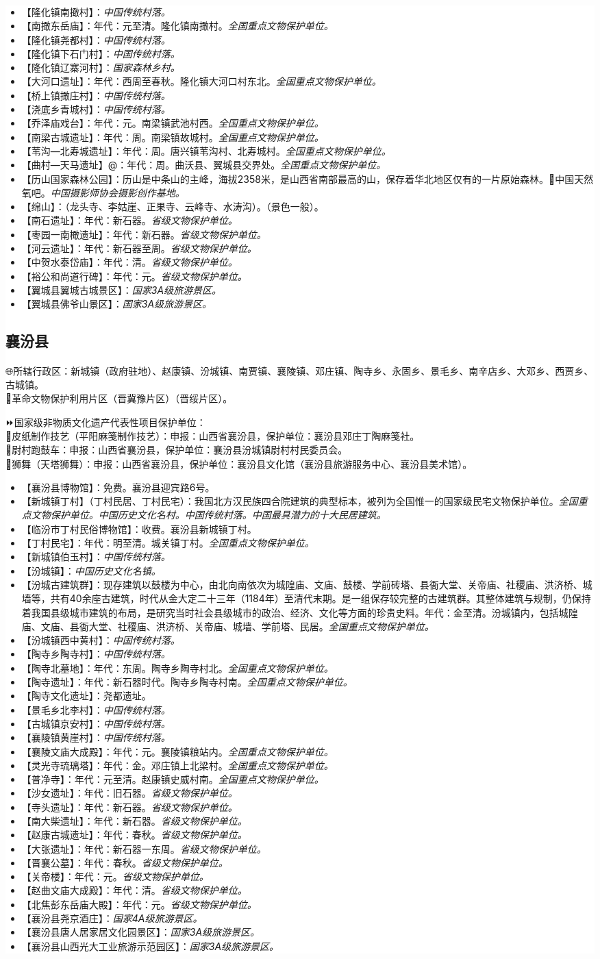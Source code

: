 * 【隆化镇南撖村】：*中国传统村落。*  
* 【南撖东岳庙】：年代：元至清。隆化镇南撖村。*全国重点文物保护单位。*  
* 【隆化镇尧都村】：*中国传统村落。*  
* 【隆化镇下石门村】：*中国传统村落。*  
* 【隆化镇辽寨河村】：*国家森林乡村。*  
* 【大河口遗址】：年代：西周至春秋。隆化镇大河口村东北。*全国重点文物保护单位。*  
* 【桥上镇撖庄村】：*中国传统村落。*  
* 【浇底乡青城村】：*中国传统村落。*  
* 【乔泽庙戏台】：年代：元。南梁镇武池村西。*全国重点文物保护单位。*  
* 【南梁古城遗址】：年代：周。南梁镇故城村。*全国重点文物保护单位。*  
* 【苇沟—北寿城遗址】：年代：周。唐兴镇苇沟村、北寿城村。*全国重点文物保护单位。*  
* 【曲村—天马遗址】@：年代：周。曲沃县、翼城县交界处。*全国重点文物保护单位。*  
* 【历山国家森林公园】：历山是中条山的主峰，海拔2358米，是山西省南部最高的山，保存着华北地区仅有的一片原始森林。🚩中国天然氧吧。*中国摄影师协会摄影创作基地。*  
* 【绵山】：（龙头寺、李姑崖、正果寺、云峰寺、水涛沟）。（景色一般）。  
* 【南石遗址】：年代：新石器。*省级文物保护单位。*  
* 【枣园一南橄遗址】：年代：新石器。*省级文物保护单位。*  
* 【河云遗址】：年代：新石器至周。*省级文物保护单位。*  
* 【中贺水泰岱庙】：年代：清。*省级文物保护单位。*  
* 【裕公和尚道行碑】：年代：元。*省级文物保护单位。*  
* 【翼城县翼城古城景区】：*国家3A级旅游景区。*  
* 【翼城县佛爷山景区】：*国家3A级旅游景区。*  

## 襄汾县  
🌐所辖行政区：新城镇（政府驻地）、赵康镇、汾城镇、南贾镇、襄陵镇、邓庄镇、陶寺乡、永固乡、景毛乡、南辛店乡、大邓乡、西贾乡、古城镇。  
🚩革命文物保护利用片区（晋冀豫片区）（晋绥片区）。  

⏩国家级非物质文化遗产代表性项目保护单位：  
🔸皮纸制作技艺（平阳麻笺制作技艺）：申报：山西省襄汾县，保护单位：襄汾县邓庄丁陶麻笺社。  
🔸尉村跑鼓车：申报：山西省襄汾县，保护单位：襄汾县汾城镇尉村村民委员会。  
🔸狮舞（天塔狮舞）：申报：山西省襄汾县，保护单位：襄汾县文化馆（襄汾县旅游服务中心、襄汾县美术馆）。  

* 【襄汾县博物馆】：免费。襄汾县迎宾路6号。  
* 【新城镇丁村】（丁村民居、丁村民宅）：我国北方汉民族四合院建筑的典型标本，被列为全国惟一的国家级民宅文物保护单位。*全国重点文物保护单位。中国历史文化名村。中国传统村落。中国最具潜力的十大民居建筑。*  
* 【临汾市丁村民俗博物馆】：收费。襄汾县新城镇丁村。  
* 【丁村民宅】：年代：明至清。城关镇丁村。*全国重点文物保护单位。*  
* 【新城镇伯玉村】：*中国传统村落。*  
* 【汾城镇】：*中国历史文化名镇。*  
* 【汾城古建筑群】：现存建筑以鼓楼为中心，由北向南依次为城隍庙、文庙、鼓楼、学前砖塔、县衙大堂、关帝庙、社稷庙、洪济桥、城墙等，共有40余座古建筑，时代从金大定二十三年（1184年）至清代末期。是一组保存较完整的古建筑群。其整体建筑与规制，仍保持着我国县级城市建筑的布局，是研究当时社会县级城市的政治、经济、文化等方面的珍贵史料。年代：金至清。汾城镇内，包括城隍庙、文庙、县衙大堂、社稷庙、洪济桥、关帝庙、城墙、学前塔、民居。*全国重点文物保护单位。*  
* 【汾城镇西中黄村】：*中国传统村落。*  
* 【陶寺乡陶寺村】：*中国传统村落。*  
* 【陶寺北墓地】：年代：东周。陶寺乡陶寺村北。*全国重点文物保护单位。*  
* 【陶寺遗址】：年代：新石器时代。陶寺乡陶寺村南。*全国重点文物保护单位。*  
* 【陶寺文化遗址】：尧都遗址。  
* 【景毛乡北李村】：*中国传统村落。*  
* 【古城镇京安村】：*中国传统村落。*  
* 【襄陵镇黄崖村】：*中国传统村落。*  
* 【襄陵文庙大成殿】：年代：元。襄陵镇粮站内。*全国重点文物保护单位。*  
* 【灵光寺琉璃塔】：年代：金。邓庄镇上北梁村。*全国重点文物保护单位。*  
* 【普净寺】：年代：元至清。赵康镇史威村南。*全国重点文物保护单位。*  
* 【沙女遗址】：年代：旧石器。*省级文物保护单位。*  
* 【寺头遗址】：年代：新石器。*省级文物保护单位。*  
* 【南大柴遗址】：年代：新石器。*省级文物保护单位。*  
* 【赵康古城遗址】：年代：春秋。*省级文物保护单位。*  
* 【大张遗址】：年代：新石器一东周。*省级文物保护单位。*  
* 【晋襄公墓】：年代：春秋。*省级文物保护单位。*  
* 【关帝楼】：年代：元。*省级文物保护单位。*  
* 【赵曲文庙大成殿】：年代：清。*省级文物保护单位。*  
* 【北焦彭东岳庙大殿】：年代：元。*省级文物保护单位。*  
* 【襄汾县尧京酒庄】：*国家4A级旅游景区。*  
* 【襄汾县唐人居家居文化园景区】：*国家3A级旅游景区。*  
* 【襄汾县山西光大工业旅游示范园区】：*国家3A级旅游景区。*  